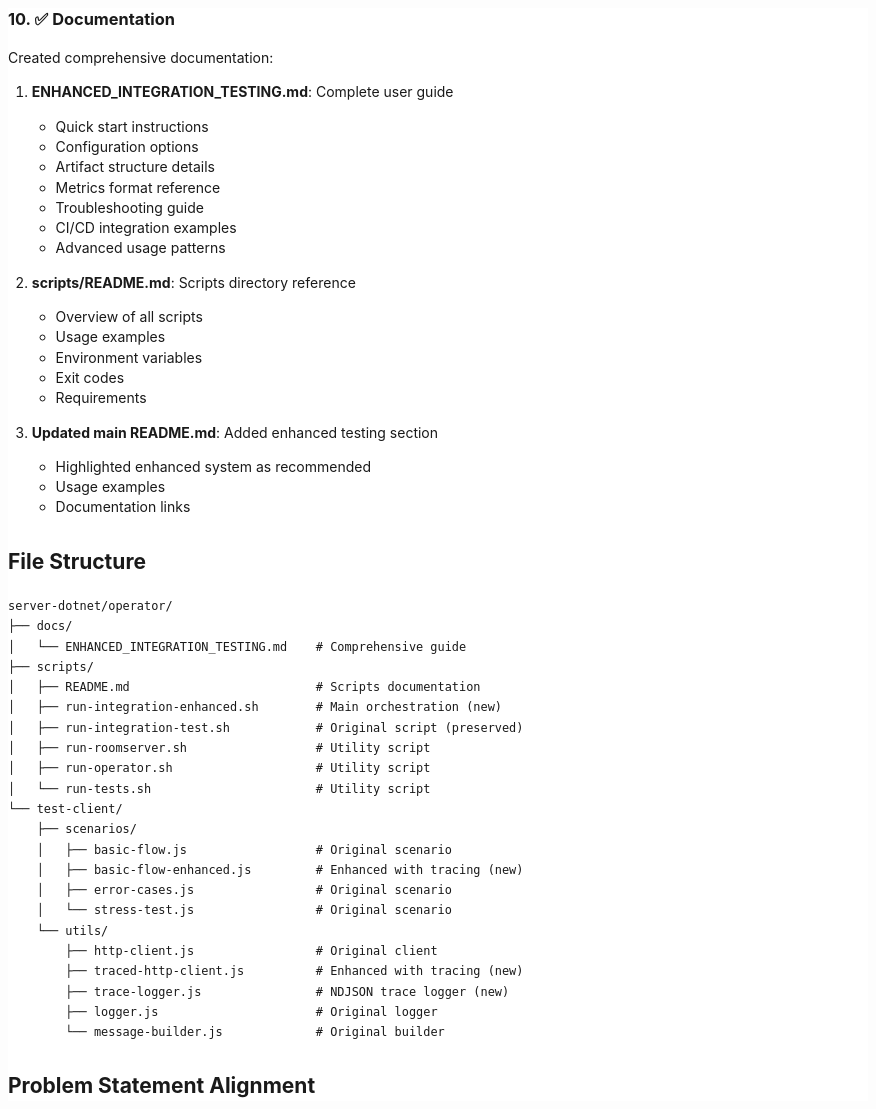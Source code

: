 ### 10. ✅ Documentation

Created comprehensive documentation:
1. **ENHANCED_INTEGRATION_TESTING.md**: Complete user guide
   - Quick start instructions
   - Configuration options
   - Artifact structure details
   - Metrics format reference
   - Troubleshooting guide
   - CI/CD integration examples
   - Advanced usage patterns

2. **scripts/README.md**: Scripts directory reference
   - Overview of all scripts
   - Usage examples
   - Environment variables
   - Exit codes
   - Requirements

3. **Updated main README.md**: Added enhanced testing section
   - Highlighted enhanced system as recommended
   - Usage examples
   - Documentation links

## File Structure

```
server-dotnet/operator/
├── docs/
│   └── ENHANCED_INTEGRATION_TESTING.md    # Comprehensive guide
├── scripts/
│   ├── README.md                          # Scripts documentation
│   ├── run-integration-enhanced.sh        # Main orchestration (new)
│   ├── run-integration-test.sh            # Original script (preserved)
│   ├── run-roomserver.sh                  # Utility script
│   ├── run-operator.sh                    # Utility script
│   └── run-tests.sh                       # Utility script
└── test-client/
    ├── scenarios/
    │   ├── basic-flow.js                  # Original scenario
    │   ├── basic-flow-enhanced.js         # Enhanced with tracing (new)
    │   ├── error-cases.js                 # Original scenario
    │   └── stress-test.js                 # Original scenario
    └── utils/
        ├── http-client.js                 # Original client
        ├── traced-http-client.js          # Enhanced with tracing (new)
        ├── trace-logger.js                # NDJSON trace logger (new)
        ├── logger.js                      # Original logger
        └── message-builder.js             # Original builder
```

## Problem Statement Alignment
